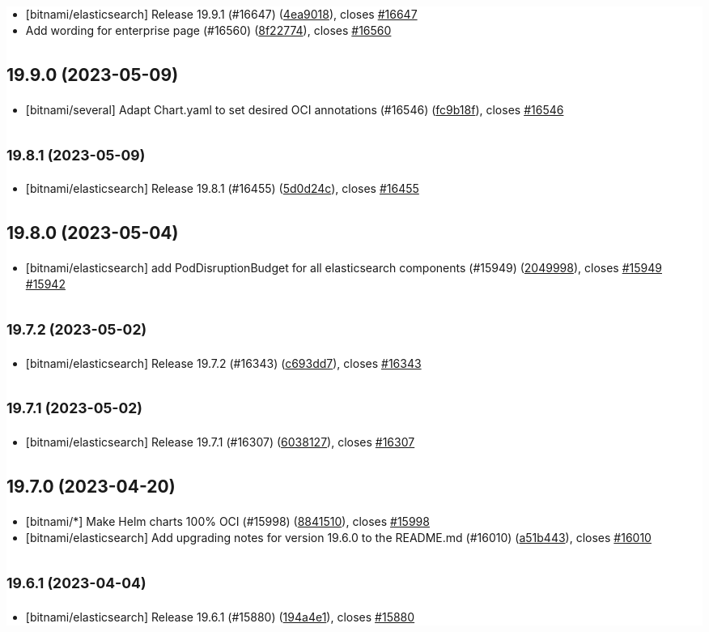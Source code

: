* [bitnami/elasticsearch] Release 19.9.1 (#16647) ([4ea9018](https://github.com/bitnami/charts/commit/4ea9018c84191f435a8e17721a6204975641d081)), closes [#16647](https://github.com/bitnami/charts/issues/16647)
* Add wording for enterprise page (#16560) ([8f22774](https://github.com/bitnami/charts/commit/8f2277440b976d52785ba9149762ad8620a73d1f)), closes [#16560](https://github.com/bitnami/charts/issues/16560)

## 19.9.0 (2023-05-09)

* [bitnami/several] Adapt Chart.yaml to set desired OCI annotations (#16546) ([fc9b18f](https://github.com/bitnami/charts/commit/fc9b18f2e98805d4df629acbcde696f44f973344)), closes [#16546](https://github.com/bitnami/charts/issues/16546)

## <small>19.8.1 (2023-05-09)</small>

* [bitnami/elasticsearch] Release 19.8.1 (#16455) ([5d0d24c](https://github.com/bitnami/charts/commit/5d0d24cff21a42480fe0bf83a5afb6bfbc75c3ef)), closes [#16455](https://github.com/bitnami/charts/issues/16455)

## 19.8.0 (2023-05-04)

* [bitnami/elasticsearch] add PodDisruptionBudget for all elasticsearch components (#15949) ([2049998](https://github.com/bitnami/charts/commit/2049998966635cd24fbaaba2587731fcb092d22b)), closes [#15949](https://github.com/bitnami/charts/issues/15949) [#15942](https://github.com/bitnami/charts/issues/15942)

## <small>19.7.2 (2023-05-02)</small>

* [bitnami/elasticsearch] Release 19.7.2 (#16343) ([c693dd7](https://github.com/bitnami/charts/commit/c693dd78f26da6c495a9566c6a5b49ba15c6587c)), closes [#16343](https://github.com/bitnami/charts/issues/16343)

## <small>19.7.1 (2023-05-02)</small>

* [bitnami/elasticsearch] Release 19.7.1 (#16307) ([6038127](https://github.com/bitnami/charts/commit/60381275ec51741c6ccbb234e67e2d3035ec185a)), closes [#16307](https://github.com/bitnami/charts/issues/16307)

## 19.7.0 (2023-04-20)

* [bitnami/*] Make Helm charts 100% OCI (#15998) ([8841510](https://github.com/bitnami/charts/commit/884151035efcbf2e1b3206e7def85511073fb57d)), closes [#15998](https://github.com/bitnami/charts/issues/15998)
* [bitnami/elasticsearch] Add upgrading notes for version 19.6.0 to the README.md (#16010) ([a51b443](https://github.com/bitnami/charts/commit/a51b4438f6fd3624dfe4b9d265d08a56aa234095)), closes [#16010](https://github.com/bitnami/charts/issues/16010)

## <small>19.6.1 (2023-04-04)</small>

* [bitnami/elasticsearch] Release 19.6.1 (#15880) ([194a4e1](https://github.com/bitnami/charts/commit/194a4e116a9eb5da287b9589dd7f6d6bf8c8cb3c)), closes [#15880](https://github.com/bitnami/charts/issues/15880)
